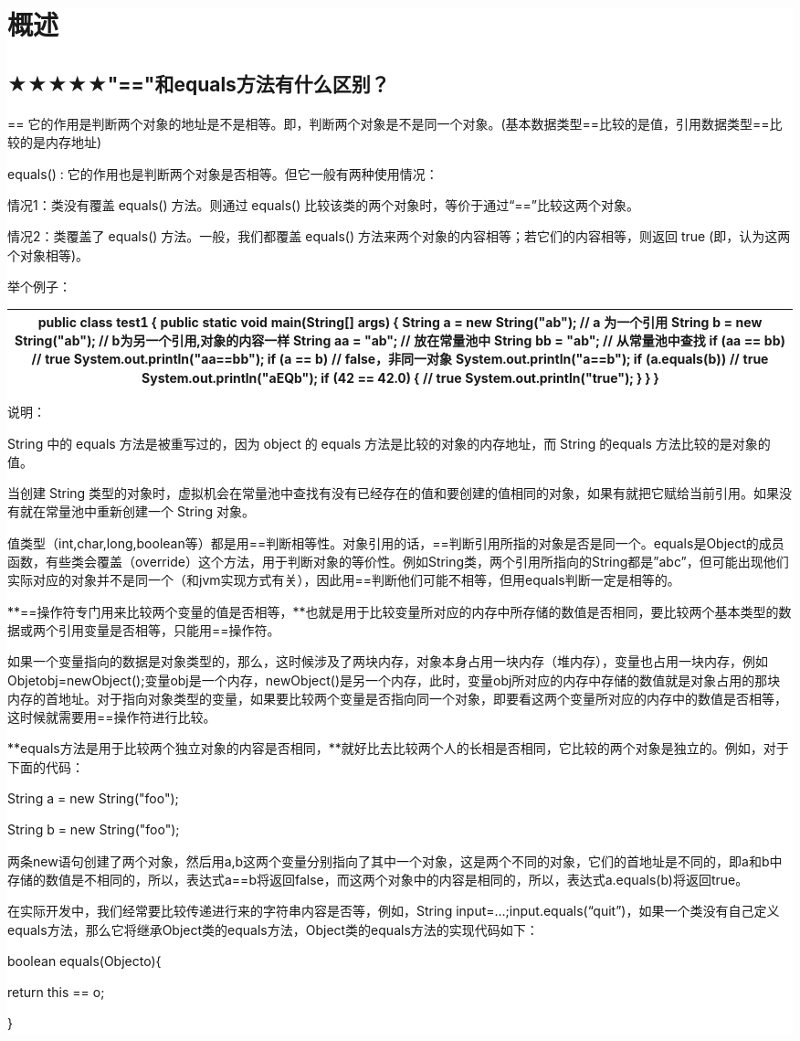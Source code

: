 概述
====

★★★★★"=="和equals方法有什么区别？
----------------------------------

==
它的作用是判断两个对象的地址是不是相等。即，判断两个对象是不是同一个对象。(基本数据类型==比较的是值，引用数据类型==比较的是内存地址)

equals() : 它的作用也是判断两个对象是否相等。但它一般有两种使用情况：

情况1：类没有覆盖 equals() 方法。则通过 equals()
比较该类的两个对象时，等价于通过“==”比较这两个对象。

情况2：类覆盖了 equals() 方法。一般，我们都覆盖 equals()
方法来两个对象的内容相等；若它们的内容相等，则返回 true
(即，认为这两个对象相等)。

举个例子：

| public class test1 { public static void main(String[] args) { String a = new String("ab"); // a 为一个引用 String b = new String("ab"); // b为另一个引用,对象的内容一样 String aa = "ab"; // 放在常量池中 String bb = "ab"; // 从常量池中查找 if (aa == bb) // true System.out.println("aa==bb"); if (a == b) // false，非同一对象 System.out.println("a==b"); if (a.equals(b)) // true System.out.println("aEQb"); if (42 == 42.0) { // true System.out.println("true"); } } } |
|---------------------------------------------------------------------------------------------------------------------------------------------------------------------------------------------------------------------------------------------------------------------------------------------------------------------------------------------------------------------------------------------------------------------------------------------------------------------------------|


说明：

String 中的 equals 方法是被重写过的，因为 object 的 equals
方法是比较的对象的内存地址，而 String 的equals 方法比较的是对象的值。

当创建 String
类型的对象时，虚拟机会在常量池中查找有没有已经存在的值和要创建的值相同的对象，如果有就把它赋给当前引用。如果没有就在常量池中重新创建一个
String 对象。

值类型（int,char,long,boolean等）都是用==判断相等性。对象引用的话，==判断引用所指的对象是否是同一个。equals是Object的成员函数，有些类会覆盖（override）这个方法，用于判断对象的等价性。例如String类，两个引用所指向的String都是”abc”，但可能出现他们实际对应的对象并不是同一个（和jvm实现方式有关），因此用==判断他们可能不相等，但用equals判断一定是相等的。

**==操作符专门用来比较两个变量的值是否相等，**也就是用于比较变量所对应的内存中所存储的数值是否相同，要比较两个基本类型的数据或两个引用变量是否相等，只能用==操作符。

如果一个变量指向的数据是对象类型的，那么，这时候涉及了两块内存，对象本身占用一块内存（堆内存），变量也占用一块内存，例如Objetobj=newObject();变量obj是一个内存，newObject()是另一个内存，此时，变量obj所对应的内存中存储的数值就是对象占用的那块内存的首地址。对于指向对象类型的变量，如果要比较两个变量是否指向同一个对象，即要看这两个变量所对应的内存中的数值是否相等，这时候就需要用==操作符进行比较。

**equals方法是用于比较两个独立对象的内容是否相同，**就好比去比较两个人的长相是否相同，它比较的两个对象是独立的。例如，对于下面的代码：

String a = new String("foo");

String b = new String("foo");

两条new语句创建了两个对象，然后用a,b这两个变量分别指向了其中一个对象，这是两个不同的对象，它们的首地址是不同的，即a和b中存储的数值是不相同的，所以，表达式a==b将返回false，而这两个对象中的内容是相同的，所以，表达式a.equals(b)将返回true。

在实际开发中，我们经常要比较传递进行来的字符串内容是否等，例如，String
input=…;input.equals(“quit”)，如果一个类没有自己定义equals方法，那么它将继承Object类的equals方法，Object类的equals方法的实现代码如下：

boolean equals(Objecto){

return this == o;

}
